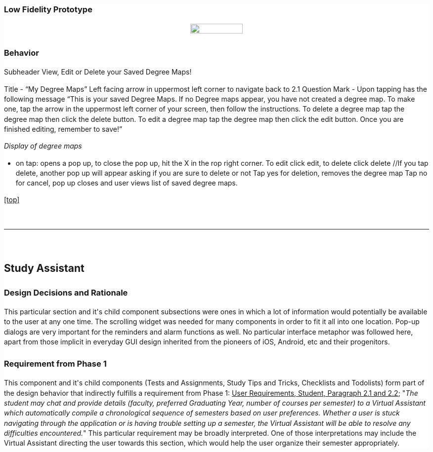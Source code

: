 ### Low Fidelity Prototype
<center><img src = "./images/Image.png" width = "35%" height = "35%"/></center>

### Behavior
Subheader
View, Edit or Delete your Saved Degree Maps!

Title - “My Degree Maps”
Left facing arrow in uppermost left corner to navigate back to 2.1
Question Mark - Upon tapping has the following message
“This is your saved Degree Maps. If no Degree maps appear, you have not created a degree map. To make one, tap the arrow in the uppermost left corner of your screen, then follow the instructions. To delete a degree map tap the degree map then click the delete button. To edit a degree map tap the degree map then click the edit button. Once you are finished editing, remember to save!”

*Display of degree maps* 
- on tap: opens a pop up, to close the pop up, hit the X in the rop right corner. To edit click edit, to delete click delete
//If you tap delete, another pop up will appear asking if you are sure to delete or not
Tap yes for deletion, removes the degree map
Tap no for cancel, pop up closes and user views list of saved degree maps.


</div>
<a href = "#top">[top]</a>
</div>


&nbsp;<br>



---


&nbsp;<br>



<div id = "study_assistant">
<div markdown = "1">

## Study Assistant

### Design Decisions and Rationale
This particular section and it's child component subsections were ones in which a lot of information would potentially be available to the user at any one time. The scrolling widget was needed for many components in order to fit it all into one location. Pop-up dialogs are very important for the reminders and alarm functions as well. No particular interface metaphor was followed here, apart from those implicit in everyday GUI design inherited from the pioneers of iOS, Android, etc and their progenitors.


### Requirement from Phase 1
This component and it's child components (Tests and Assignments, Study Tips and Tricks, Checklists and Todolists) form part of the design behavior that indirectly fulfills a requirement from Phase 1: <a href = "../content/phase1/2019-02-19-userreqs.html" target = "_blank">User Requirements, Student, Paragraph 2.1 and 2.2</a>; "*The student may chat and provide details (faculty, preferred Graduating Year, number of courses per semester) to a Virtual Assistant which automatically compile a chronological sequence of semesters based on user preferences.
Whether a user is stuck navigating through the application or is having trouble setting up a semester, the Virtual Assistant will be able to resolve any difficulties encountered.*" This particular requirement may be broadly interpreted. One of those interpretations may include the Virtual Assistant directing the user towards this section, which would help the user organize their semester appropriately.
